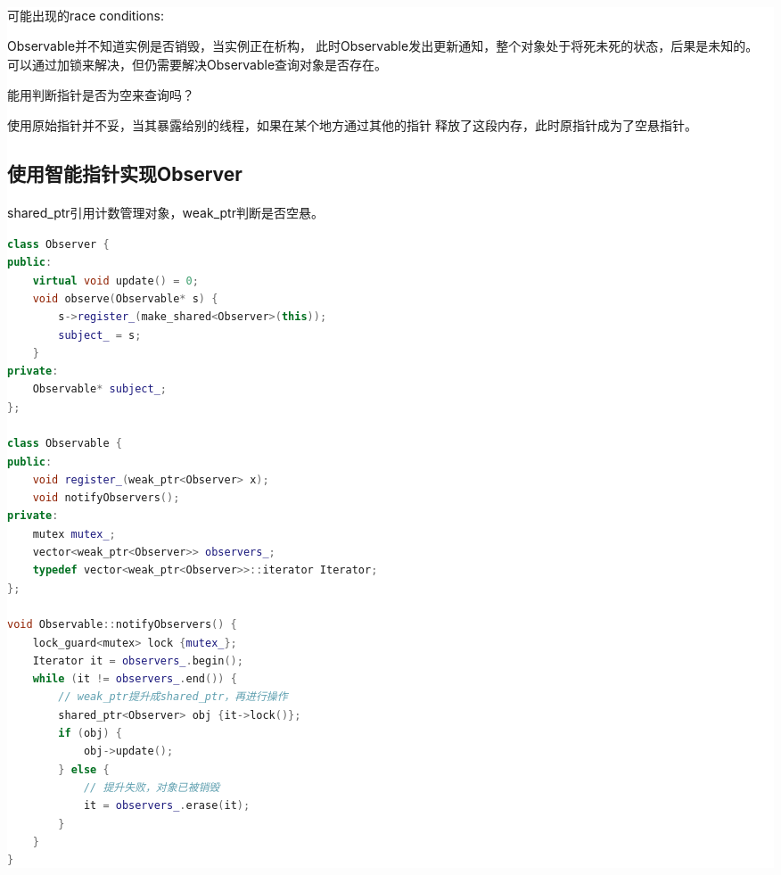 可能出现的race conditions:

Observable并不知道实例是否销毁，当实例正在析构，
此时Observable发出更新通知，整个对象处于将死未死的状态，后果是未知的。
可以通过加锁来解决，但仍需要解决Observable查询对象是否存在。

能用判断指针是否为空来查询吗？

使用原始指针并不妥，当其暴露给别的线程，如果在某个地方通过其他的指针
释放了这段内存，此时原指针成为了空悬指针。

## 使用智能指针实现Observer

shared_ptr引用计数管理对象，weak_ptr判断是否空悬。

```c++
class Observer {
public:
    virtual void update() = 0;
    void observe(Observable* s) {
        s->register_(make_shared<Observer>(this));
        subject_ = s;
    }
private:
    Observable* subject_;
};

class Observable {
public:
    void register_(weak_ptr<Observer> x);
    void notifyObservers();
private:
    mutex mutex_; 
    vector<weak_ptr<Observer>> observers_;
    typedef vector<weak_ptr<Observer>>::iterator Iterator;
};

void Observable::notifyObservers() {
    lock_guard<mutex> lock {mutex_};
    Iterator it = observers_.begin();
    while (it != observers_.end()) {
        // weak_ptr提升成shared_ptr，再进行操作
        shared_ptr<Observer> obj {it->lock()};
        if (obj) {
            obj->update();
        } else {
            // 提升失败，对象已被销毁
            it = observers_.erase(it);
        }
    }
}
```
